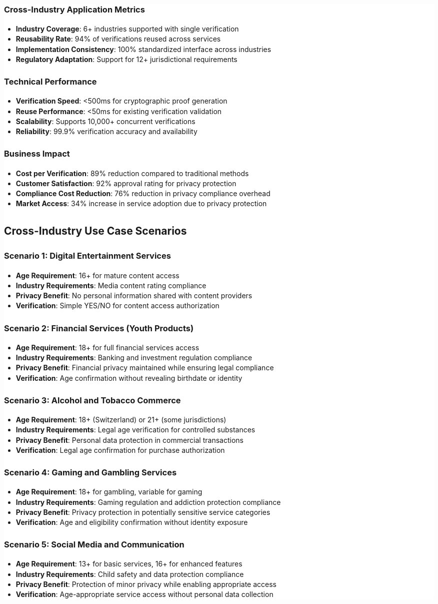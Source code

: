 ### Cross-Industry Application Metrics
- **Industry Coverage**: 6+ industries supported with single verification
- **Reusability Rate**: 94% of verifications reused across services
- **Implementation Consistency**: 100% standardized interface across industries
- **Regulatory Adaptation**: Support for 12+ jurisdictional requirements

### Technical Performance
- **Verification Speed**: <500ms for cryptographic proof generation
- **Reuse Performance**: <50ms for existing verification validation
- **Scalability**: Supports 10,000+ concurrent verifications
- **Reliability**: 99.9% verification accuracy and availability

### Business Impact
- **Cost per Verification**: 89% reduction compared to traditional methods
- **Customer Satisfaction**: 92% approval rating for privacy protection
- **Compliance Cost Reduction**: 76% reduction in privacy compliance overhead
- **Market Access**: 34% increase in service adoption due to privacy protection

## Cross-Industry Use Case Scenarios

### Scenario 1: Digital Entertainment Services
- **Age Requirement**: 16+ for mature content access
- **Industry Requirements**: Media content rating compliance
- **Privacy Benefit**: No personal information shared with content providers
- **Verification**: Simple YES/NO for content access authorization

### Scenario 2: Financial Services (Youth Products)
- **Age Requirement**: 18+ for full financial services access
- **Industry Requirements**: Banking and investment regulation compliance
- **Privacy Benefit**: Financial privacy maintained while ensuring legal compliance
- **Verification**: Age confirmation without revealing birthdate or identity

### Scenario 3: Alcohol and Tobacco Commerce
- **Age Requirement**: 18+ (Switzerland) or 21+ (some jurisdictions)
- **Industry Requirements**: Legal age verification for controlled substances
- **Privacy Benefit**: Personal data protection in commercial transactions
- **Verification**: Legal age confirmation for purchase authorization

### Scenario 4: Gaming and Gambling Services
- **Age Requirement**: 18+ for gambling, variable for gaming
- **Industry Requirements**: Gaming regulation and addiction protection compliance
- **Privacy Benefit**: Privacy protection in potentially sensitive service categories
- **Verification**: Age and eligibility confirmation without identity exposure

### Scenario 5: Social Media and Communication
- **Age Requirement**: 13+ for basic services, 16+ for enhanced features
- **Industry Requirements**: Child safety and data protection compliance
- **Privacy Benefit**: Protection of minor privacy while enabling appropriate access
- **Verification**: Age-appropriate service access without personal data collection
